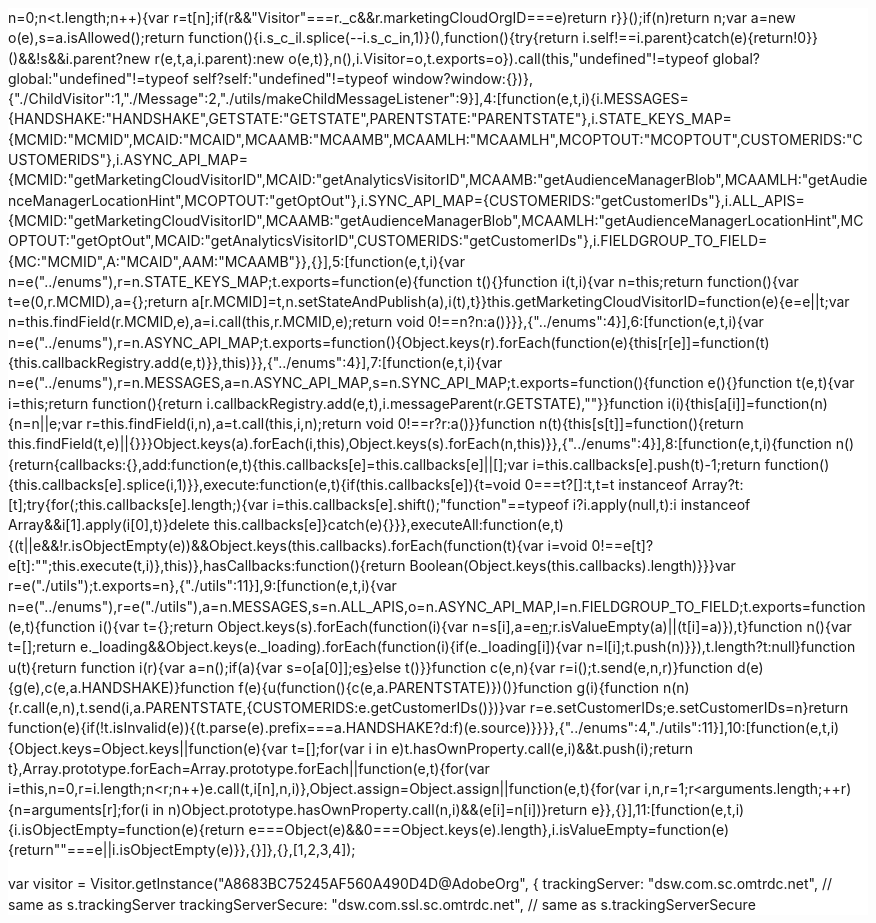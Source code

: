 n=0;n<t.length;n++){var r=t[n];if(r&&"Visitor"===r._c&&r.marketingCloudOrgID===e)return r}}();if(n)return n;var a=new o(e),s=a.isAllowed();return function(){i.s_c_il.splice(--i.s_c_in,1)}(),function(){try{return i.self!==i.parent}catch(e){return!0}}()&&!s&&i.parent?new r(e,t,a,i.parent):new o(e,t)},n(),i.Visitor=o,t.exports=o}).call(this,"undefined"!=typeof global?global:"undefined"!=typeof self?self:"undefined"!=typeof window?window:{})},{"./ChildVisitor":1,"./Message":2,"./utils/makeChildMessageListener":9}],4:[function(e,t,i){i.MESSAGES={HANDSHAKE:"HANDSHAKE",GETSTATE:"GETSTATE",PARENTSTATE:"PARENTSTATE"},i.STATE_KEYS_MAP={MCMID:"MCMID",MCAID:"MCAID",MCAAMB:"MCAAMB",MCAAMLH:"MCAAMLH",MCOPTOUT:"MCOPTOUT",CUSTOMERIDS:"CUSTOMERIDS"},i.ASYNC_API_MAP={MCMID:"getMarketingCloudVisitorID",MCAID:"getAnalyticsVisitorID",MCAAMB:"getAudienceManagerBlob",MCAAMLH:"getAudienceManagerLocationHint",MCOPTOUT:"getOptOut"},i.SYNC_API_MAP={CUSTOMERIDS:"getCustomerIDs"},i.ALL_APIS={MCMID:"getMarketingCloudVisitorID",MCAAMB:"getAudienceManagerBlob",MCAAMLH:"getAudienceManagerLocationHint",MCOPTOUT:"getOptOut",MCAID:"getAnalyticsVisitorID",CUSTOMERIDS:"getCustomerIDs"},i.FIELDGROUP_TO_FIELD={MC:"MCMID",A:"MCAID",AAM:"MCAAMB"}},{}],5:[function(e,t,i){var n=e("../enums"),r=n.STATE_KEYS_MAP;t.exports=function(e){function t(){}function i(t,i){var n=this;return function(){var t=e(0,r.MCMID),a={};return a[r.MCMID]=t,n.setStateAndPublish(a),i(t),t}}this.getMarketingCloudVisitorID=function(e){e=e||t;var n=this.findField(r.MCMID,e),a=i.call(this,r.MCMID,e);return void 0!==n?n:a()}}},{"../enums":4}],6:[function(e,t,i){var n=e("../enums"),r=n.ASYNC_API_MAP;t.exports=function(){Object.keys(r).forEach(function(e){this[r[e]]=function(t){this.callbackRegistry.add(e,t)}},this)}},{"../enums":4}],7:[function(e,t,i){var n=e("../enums"),r=n.MESSAGES,a=n.ASYNC_API_MAP,s=n.SYNC_API_MAP;t.exports=function(){function e(){}function t(e,t){var i=this;return function(){return i.callbackRegistry.add(e,t),i.messageParent(r.GETSTATE),""}}function i(i){this[a[i]]=function(n){n=n||e;var r=this.findField(i,n),a=t.call(this,i,n);return void 0!==r?r:a()}}function n(t){this[s[t]]=function(){return this.findField(t,e)||{}}}Object.keys(a).forEach(i,this),Object.keys(s).forEach(n,this)}},{"../enums":4}],8:[function(e,t,i){function n(){return{callbacks:{},add:function(e,t){this.callbacks[e]=this.callbacks[e]||[];var i=this.callbacks[e].push(t)-1;return function(){this.callbacks[e].splice(i,1)}},execute:function(e,t){if(this.callbacks[e]){t=void 0===t?[]:t,t=t instanceof Array?t:[t];try{for(;this.callbacks[e].length;){var i=this.callbacks[e].shift();"function"==typeof i?i.apply(null,t):i instanceof Array&&i[1].apply(i[0],t)}delete this.callbacks[e]}catch(e){}}},executeAll:function(e,t){(t||e&&!r.isObjectEmpty(e))&&Object.keys(this.callbacks).forEach(function(t){var i=void 0!==e[t]?e[t]:"";this.execute(t,i)},this)},hasCallbacks:function(){return Boolean(Object.keys(this.callbacks).length)}}}var r=e("./utils");t.exports=n},{"./utils":11}],9:[function(e,t,i){var n=e("../enums"),r=e("./utils"),a=n.MESSAGES,s=n.ALL_APIS,o=n.ASYNC_API_MAP,l=n.FIELDGROUP_TO_FIELD;t.exports=function(e,t){function i(){var t={};return Object.keys(s).forEach(function(i){var n=s[i],a=e[n]();r.isValueEmpty(a)||(t[i]=a)}),t}function n(){var t=[];return e._loading&&Object.keys(e._loading).forEach(function(i){if(e._loading[i]){var n=l[i];t.push(n)}}),t.length?t:null}function u(t){return function i(r){var a=n();if(a){var s=o[a[0]];e[s](i,!0)}else t()}}function c(e,n){var r=i();t.send(e,n,r)}function d(e){g(e),c(e,a.HANDSHAKE)}function f(e){u(function(){c(e,a.PARENTSTATE)})()}function g(i){function n(n){r.call(e,n),t.send(i,a.PARENTSTATE,{CUSTOMERIDS:e.getCustomerIDs()})}var r=e.setCustomerIDs;e.setCustomerIDs=n}return function(e){if(!t.isInvalid(e)){(t.parse(e).prefix===a.HANDSHAKE?d:f)(e.source)}}}},{"../enums":4,"./utils":11}],10:[function(e,t,i){Object.keys=Object.keys||function(e){var t=[];for(var i in e)t.hasOwnProperty.call(e,i)&&t.push(i);return t},Array.prototype.forEach=Array.prototype.forEach||function(e,t){for(var i=this,n=0,r=i.length;n<r;n++)e.call(t,i[n],n,i)},Object.assign=Object.assign||function(e,t){for(var i,n,r=1;r<arguments.length;++r){n=arguments[r];for(i in n)Object.prototype.hasOwnProperty.call(n,i)&&(e[i]=n[i])}return e}},{}],11:[function(e,t,i){i.isObjectEmpty=function(e){return e===Object(e)&&0===Object.keys(e).length},i.isValueEmpty=function(e){return""===e||i.isObjectEmpty(e)}},{}]},{},[1,2,3,4]);



var visitor = Visitor.getInstance("A8683BC75245AF560A490D4D@AdobeOrg", {
     trackingServer: "dsw.com.sc.omtrdc.net", // same as s.trackingServer
     trackingServerSecure: "dsw.com.ssl.sc.omtrdc.net", // same as s.trackingServerSecure
